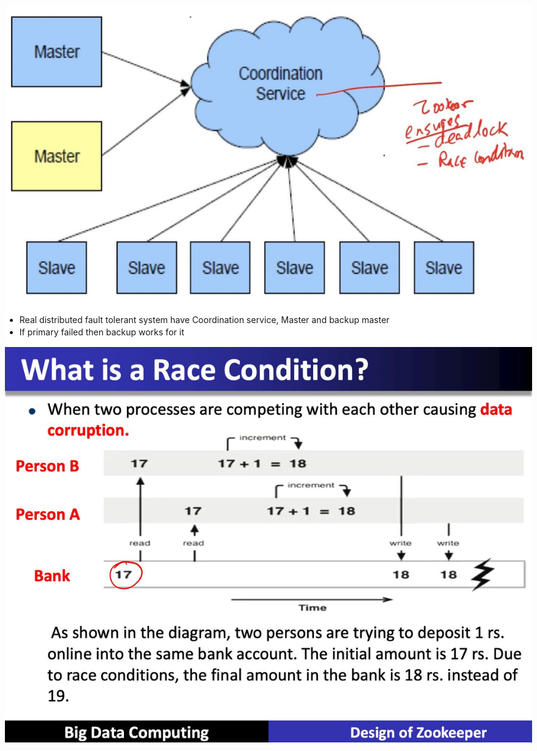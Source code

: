 ![image](../../media/Big-Data_Design-of-Zookeeper-image2.jpg)

- Real distributed fault tolerant system have Coordination service, Master and backup master
- If primary failed then backup works for it

![image](../../media/Big-Data_Design-of-Zookeeper-image3.jpg)
